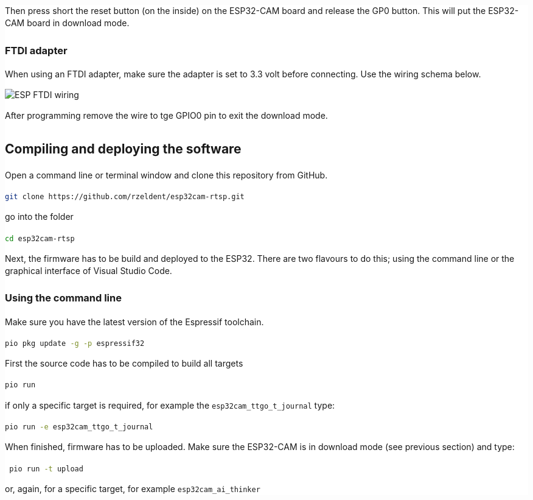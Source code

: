 Then press short the reset button (on the inside) on the ESP32-CAM board and release the GP0 button.
This will put the ESP32-CAM board in download mode.

### FTDI adapter

When using an FTDI adapter, make sure the adapter is set to 3.3 volt before connecting. Use the wiring schema below.

![ESP FTDI wiring](assets/ESP32CAM-to-FTDI.png)

After programming remove the wire to tge GPIO0 pin to exit the download mode.

## Compiling and deploying the software

Open a command line or terminal window and clone this repository from GitHub.

```sh
git clone https://github.com/rzeldent/esp32cam-rtsp.git
```

go into the folder

```sh
cd esp32cam-rtsp
```

Next, the firmware has to be build and deployed to the ESP32.
There are two flavours to do this; using the command line or the graphical interface of Visual Studio Code.

### Using the command line

Make sure you have the latest version of the Espressif toolchain.

```sh
pio pkg update -g -p espressif32
```

First the source code has to be compiled to build all targets

```sh
pio run
```

if only a specific target is required, for example the ```esp32cam_ttgo_t_journal``` type:

```sh
pio run -e esp32cam_ttgo_t_journal
```

When finished, firmware has to be uploaded.
Make sure the ESP32-CAM is in download mode (see previous section) and type:

```sh
 pio run -t upload
```

or, again, for a specific target, for example ```esp32cam_ai_thinker```
